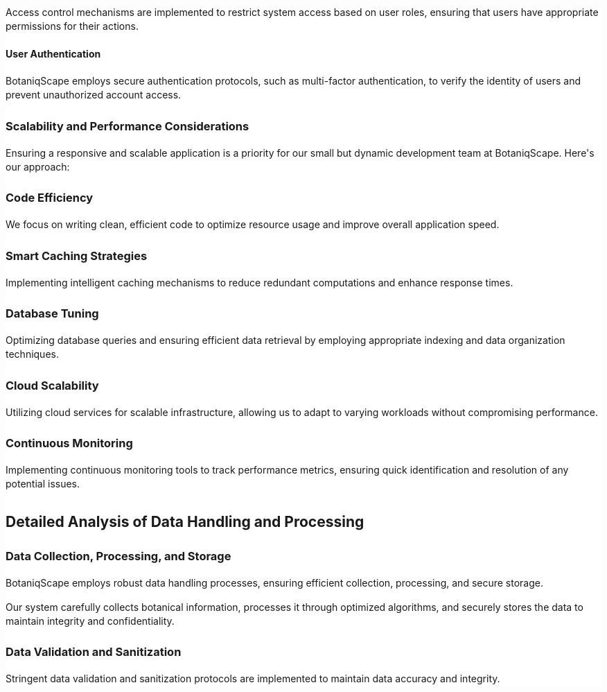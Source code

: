 Access control mechanisms are implemented to restrict system access based on user roles, ensuring that users have appropriate permissions for their actions.

#### User Authentication

BotaniqScape employs secure authentication protocols, such as multi-factor authentication, to verify the identity of users and prevent unauthorized account access.

### Scalability and Performance Considerations

Ensuring a responsive and scalable application is a priority for our small but dynamic development team at BotaniqScape. Here's our approach:

### Code Efficiency

We focus on writing clean, efficient code to optimize resource usage and improve overall application speed.

### Smart Caching Strategies

Implementing intelligent caching mechanisms to reduce redundant computations and enhance response times.

### Database Tuning

Optimizing database queries and ensuring efficient data retrieval by employing appropriate indexing and data organization techniques.

### Cloud Scalability

Utilizing cloud services for scalable infrastructure, allowing us to adapt to varying workloads without compromising performance.

### Continuous Monitoring

Implementing continuous monitoring tools to track performance metrics, ensuring quick identification and resolution of any potential issues.

## Detailed Analysis of Data Handling and Processing

### Data Collection, Processing, and Storage

BotaniqScape employs robust data handling processes, ensuring efficient collection, processing, and secure storage.

Our system carefully collects botanical information, processes it through optimized algorithms, and securely stores the data to maintain integrity and confidentiality.

### Data Validation and Sanitization

Stringent data validation and sanitization protocols are implemented to maintain data accuracy and integrity.
